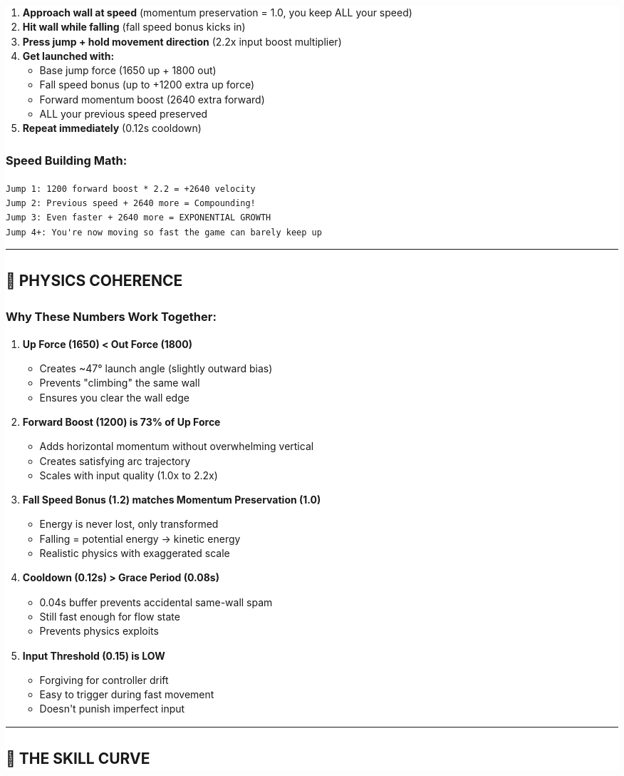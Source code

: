 1. **Approach wall at speed** (momentum preservation = 1.0, you keep ALL your speed)
2. **Hit wall while falling** (fall speed bonus kicks in)
3. **Press jump + hold movement direction** (2.2x input boost multiplier)
4. **Get launched with:**
   - Base jump force (1650 up + 1800 out)
   - Fall speed bonus (up to +1200 extra up force)
   - Forward momentum boost (2640 extra forward)
   - ALL your previous speed preserved
5. **Repeat immediately** (0.12s cooldown)

### **Speed Building Math:**

```
Jump 1: 1200 forward boost * 2.2 = +2640 velocity
Jump 2: Previous speed + 2640 more = Compounding!
Jump 3: Even faster + 2640 more = EXPONENTIAL GROWTH
Jump 4+: You're now moving so fast the game can barely keep up
```

---

## 🔬 PHYSICS COHERENCE

### **Why These Numbers Work Together:**

1. **Up Force (1650) < Out Force (1800)**
   - Creates ~47° launch angle (slightly outward bias)
   - Prevents "climbing" the same wall
   - Ensures you clear the wall edge

2. **Forward Boost (1200) is 73% of Up Force**
   - Adds horizontal momentum without overwhelming vertical
   - Creates satisfying arc trajectory
   - Scales with input quality (1.0x to 2.2x)

3. **Fall Speed Bonus (1.2) matches Momentum Preservation (1.0)**
   - Energy is never lost, only transformed
   - Falling = potential energy → kinetic energy
   - Realistic physics with exaggerated scale

4. **Cooldown (0.12s) > Grace Period (0.08s)**
   - 0.04s buffer prevents accidental same-wall spam
   - Still fast enough for flow state
   - Prevents physics exploits

5. **Input Threshold (0.15) is LOW**
   - Forgiving for controller drift
   - Easy to trigger during fast movement
   - Doesn't punish imperfect input

---

## 🎪 THE SKILL CURVE

